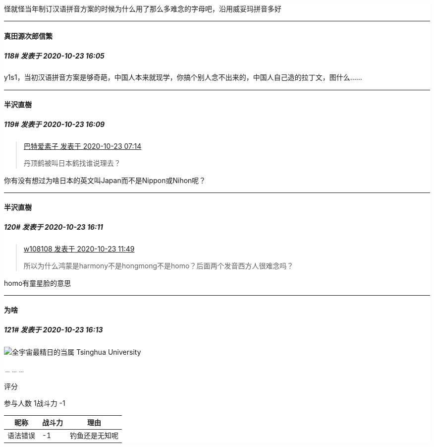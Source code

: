 
怪就怪当年制订汉语拼音方案的时候为什么用了那么多难念的字母吧，沿用威妥玛拼音多好


-----

####  真田源次郎信繁  
##### 118#       发表于 2020-10-23 16:05


y1s1，当初汉语拼音方案是够奇葩，中国人本来就现学，你搞个别人念不出来的，中国人自己造的拉丁文，图什么……


-----

####  半沢直樹  
##### 119#       发表于 2020-10-23 16:09


<blockquote><a href="httphttps://bbs.saraba1st.com/2b/forum.php?mod=redirect&amp;goto=findpost&amp;pid=49135889&amp;ptid=1966558" target="_blank">巴特爱素子 发表于 2020-10-23 07:14</a>

丹顶鹤被叫日本鹤找谁说理去？</blockquote>
你有没有想过为啥日本的英文叫Japan而不是Nippon或Nihon呢？


-----

####  半沢直樹  
##### 120#       发表于 2020-10-23 16:11


<blockquote><a href="httphttps://bbs.saraba1st.com/2b/forum.php?mod=redirect&amp;goto=findpost&amp;pid=49138567&amp;ptid=1966558" target="_blank">w108108 发表于 2020-10-23 11:49</a>

所以为什么鸿蒙是harmony不是hongmong不是homo？后面两个发音西方人很难念吗？</blockquote>
homo有童星脸的意思


-----

####  为啥  
##### 121#       发表于 2020-10-23 16:13


<img src="https://static.saraba1st.com/image/smiley/face2017/067.png" referrerpolicy="no-referrer">全宇宙最精日的当属 Tsinghua University


﹍﹍﹍

评分


 参与人数 1战斗力 -1

|昵称|战斗力|理由|
|----|---|---|
| 语法错误|-1|钓鱼还是无知呢|

